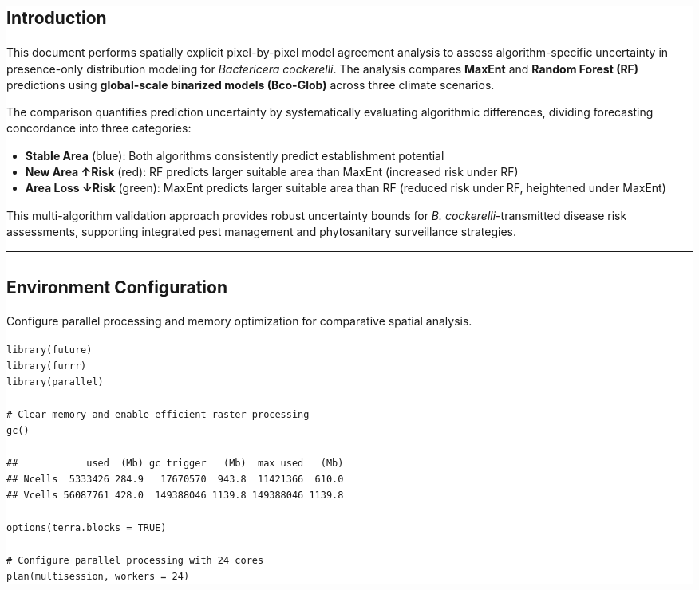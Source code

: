 ## Introduction

This document performs spatially explicit pixel-by-pixel model agreement
analysis to assess algorithm-specific uncertainty in presence-only
distribution modeling for *Bactericera cockerelli*. The analysis
compares **MaxEnt** and **Random Forest (RF)** predictions using
**global-scale binarized models (Bco-Glob)** across three climate
scenarios.

The comparison quantifies prediction uncertainty by systematically
evaluating algorithmic differences, dividing forecasting concordance
into three categories:

-   **Stable Area** (blue): Both algorithms consistently predict
    establishment potential
-   **New Area ↑Risk** (red): RF predicts larger suitable area than
    MaxEnt (increased risk under RF)
-   **Area Loss ↓Risk** (green): MaxEnt predicts larger suitable area
    than RF (reduced risk under RF, heightened under MaxEnt)

This multi-algorithm validation approach provides robust uncertainty
bounds for *B. cockerelli*-transmitted disease risk assessments,
supporting integrated pest management and phytosanitary surveillance
strategies.

------------------------------------------------------------------------

## Environment Configuration

Configure parallel processing and memory optimization for comparative
spatial analysis.

    library(future)
    library(furrr)
    library(parallel)

    # Clear memory and enable efficient raster processing
    gc()

    ##            used  (Mb) gc trigger   (Mb)  max used   (Mb)
    ## Ncells  5333426 284.9   17670570  943.8  11421366  610.0
    ## Vcells 56087761 428.0  149388046 1139.8 149388046 1139.8

    options(terra.blocks = TRUE)

    # Configure parallel processing with 24 cores
    plan(multisession, workers = 24)
